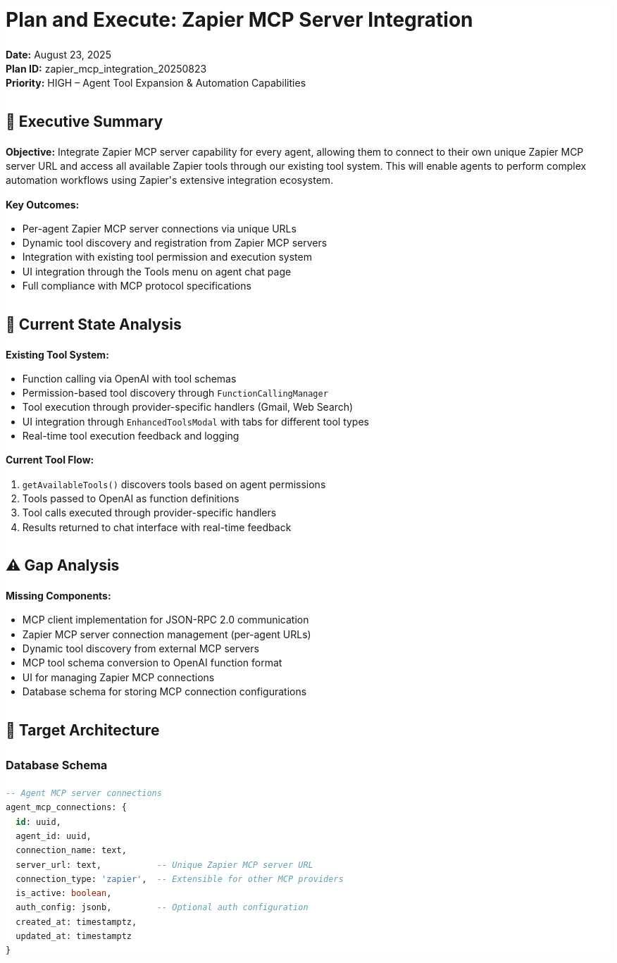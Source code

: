 # Plan and Execute: Zapier MCP Server Integration

**Date:** August 23, 2025  
**Plan ID:** zapier_mcp_integration_20250823  
**Priority:** HIGH – Agent Tool Expansion & Automation Capabilities

## 🎯 Executive Summary

**Objective:** Integrate Zapier MCP server capability for every agent, allowing them to connect to their own unique Zapier MCP server URL and access all available Zapier tools through our existing tool system. This will enable agents to perform complex automation workflows using Zapier's extensive integration ecosystem.

**Key Outcomes:**
- Per-agent Zapier MCP server connections via unique URLs
- Dynamic tool discovery and registration from Zapier MCP servers
- Integration with existing tool permission and execution system
- UI integration through the Tools menu on agent chat page
- Full compliance with MCP protocol specifications

## 🔎 Current State Analysis

**Existing Tool System:**
- Function calling via OpenAI with tool schemas
- Permission-based tool discovery through `FunctionCallingManager`
- Tool execution through provider-specific handlers (Gmail, Web Search)
- UI integration through `EnhancedToolsModal` with tabs for different tool types
- Real-time tool execution feedback and logging

**Current Tool Flow:**
1. `getAvailableTools()` discovers tools based on agent permissions
2. Tools passed to OpenAI as function definitions
3. Tool calls executed through provider-specific handlers
4. Results returned to chat interface with real-time feedback

## ⚠️ Gap Analysis

**Missing Components:**
- MCP client implementation for JSON-RPC 2.0 communication
- Zapier MCP server connection management (per-agent URLs)
- Dynamic tool discovery from external MCP servers
- MCP tool schema conversion to OpenAI function format
- UI for managing Zapier MCP connections
- Database schema for storing MCP connection configurations

## 📐 Target Architecture

### Database Schema
```sql
-- Agent MCP server connections
agent_mcp_connections: {
  id: uuid,
  agent_id: uuid,
  connection_name: text,
  server_url: text,           -- Unique Zapier MCP server URL
  connection_type: 'zapier',  -- Extensible for other MCP providers
  is_active: boolean,
  auth_config: jsonb,         -- Optional auth configuration
  created_at: timestamptz,
  updated_at: timestamptz
}

```
